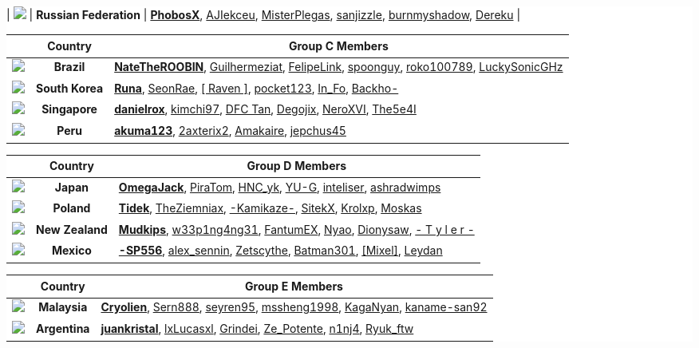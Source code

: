 | ![](/wiki/shared/flag/RU.gif) | **Russian Federation** | **[PhobosX](https://osu.ppy.sh/users/2570019)**, [AJIekceu](https://osu.ppy.sh/users/940656), [MisterPlegas](https://osu.ppy.sh/users/3677208), [sanjizzle](https://osu.ppy.sh/users/2172690), [burnmyshadow](https://osu.ppy.sh/users/5950), [Dereku](https://osu.ppy.sh/users/2607745)             |

|                               |     Country     | Group C Members                                                                                                                                                                                                                                                                                          |
|:-----------------------------:|:---------------:| -------------------------------------------------------------------------------------------------------------------------------------------------------------------------------------------------------------------------------------------------------------------------------------------------------- |
| ![](/wiki/shared/flag/BR.gif) |   **Brazil**    | **[NateTheROOBIN](https://osu.ppy.sh/users/2288363)**, [Guilhermeziat](https://osu.ppy.sh/users/3661387), [FelipeLink](https://osu.ppy.sh/users/4917435), [spoonguy](https://osu.ppy.sh/users/932381), [roko100789](https://osu.ppy.sh/users/3224958), [LuckySonicGHz](https://osu.ppy.sh/users/3949268) |
| ![](/wiki/shared/flag/KR.gif) | **South Korea** | **[Runa](https://osu.ppy.sh/users/4643294)**, [SeonRae](https://osu.ppy.sh/users/288233), [\[ Raven \]](https://osu.ppy.sh/users/6542193), [pocket123](https://osu.ppy.sh/users/4220388), [In\_Fo](https://osu.ppy.sh/users/1704592), [Backho-](https://osu.ppy.sh/users/1868086)                    |
| ![](/wiki/shared/flag/SG.gif) |  **Singapore**  | **[danielrox](https://osu.ppy.sh/users/4893212)**, [kimchi97](https://osu.ppy.sh/users/3722725), [DFC Tan](https://osu.ppy.sh/users/5704437), [Degojix](https://osu.ppy.sh/users/3655301), [NeroXVI](https://osu.ppy.sh/users/3584991), [The5e4I](https://osu.ppy.sh/users/3710926)                      |
| ![](/wiki/shared/flag/PE.gif) |    **Peru**     | **[akuma123](https://osu.ppy.sh/users/914472)**, [2axterix2](https://osu.ppy.sh/users/1282989), [Amakaire](https://osu.ppy.sh/users/4471271), [jepchus45](https://osu.ppy.sh/users/2372182)                                                                                                              |

|                               |     Country     | Group D Members                                                                                                                                                                                                                                                                               |
|:-----------------------------:|:---------------:| --------------------------------------------------------------------------------------------------------------------------------------------------------------------------------------------------------------------------------------------------------------------------------------------- |
| ![](/wiki/shared/flag/JP.gif) |    **Japan**    | **[OmegaJack](https://osu.ppy.sh/users/205391)**, [PiraTom](https://osu.ppy.sh/users/1847698), [HNC\_yk](https://osu.ppy.sh/users/2163585), [YU-G](https://osu.ppy.sh/users/6367706), [inteliser](https://osu.ppy.sh/users/1824775), [ashradwimps](https://osu.ppy.sh/users/5165305)        |
| ![](/wiki/shared/flag/PL.gif) |   **Poland**    | **[Tidek](https://osu.ppy.sh/users/743282)**, [TheZiemniax](https://osu.ppy.sh/users/2235750), [-Kamikaze-](https://osu.ppy.sh/users/2124783), [SitekX](https://osu.ppy.sh/users/3840946), [Krolxp](https://osu.ppy.sh/users/6382502), [Moskas](https://osu.ppy.sh/users/1934077)             |
| ![](/wiki/shared/flag/NZ.gif) | **New Zealand** | **[Mudkips](https://osu.ppy.sh/users/2502706)**, [w33p1ng4ng31](https://osu.ppy.sh/users/1963937), [FantumEX](https://osu.ppy.sh/users/3394802), [Nyao](https://osu.ppy.sh/users/2068663), [Dionysaw](https://osu.ppy.sh/users/4294475), [- T y l e r -](https://osu.ppy.sh/users/4636461)    |
| ![](/wiki/shared/flag/MX.gif) |   **Mexico**    | **[-SP556](https://osu.ppy.sh/users/6031847)**, [alex\_sennin](https://osu.ppy.sh/users/3549708), [Zetscythe](https://osu.ppy.sh/users/3360499), [Batman301](https://osu.ppy.sh/users/5027853), [\[Mixel\]](https://osu.ppy.sh/users/4861880), [Leydan](https://osu.ppy.sh/users/2851324) |

|                               |    Country    | Group E Members                                                                                                                                                                                                                                                                                 |
|:-----------------------------:|:-------------:| ----------------------------------------------------------------------------------------------------------------------------------------------------------------------------------------------------------------------------------------------------------------------------------------------- |
| ![](/wiki/shared/flag/MY.gif) | **Malaysia**  | **[Cryolien](https://osu.ppy.sh/users/1626983)**, [Sern888](https://osu.ppy.sh/users/2089244), [seyren95](https://osu.ppy.sh/users/1761259), [mssheng1998](https://osu.ppy.sh/users/1343562), [KagaNyan](https://osu.ppy.sh/users/438109), [kaname-san92](https://osu.ppy.sh/users/764535)      |
| ![](/wiki/shared/flag/AR.gif) | **Argentina** | **[juankristal](https://osu.ppy.sh/users/443656)**, [lxLucasxl](https://osu.ppy.sh/users/3632846), [Grindei](https://osu.ppy.sh/users/4228356), [Ze_Potente](https://osu.ppy.sh/users/4272364), [n1nj4](https://osu.ppy.sh/users/4540361), [Ryuk_ftw](https://osu.ppy.sh/users/2628463)         |
